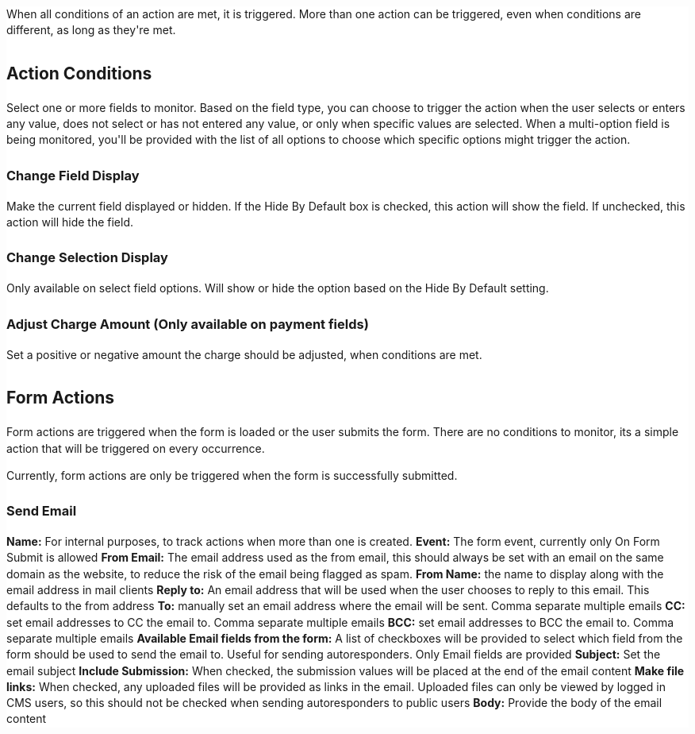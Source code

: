 When all conditions of an action are met, it is triggered. More than one action can be triggered, even when conditions are different, as long as they&#39;re met.

## Action Conditions

Select one or more fields to monitor. Based on the field type, you can choose to trigger the action when the user selects or enters any value, does not select or has not entered any value, or only when specific values are selected. When a multi-option field is being monitored, you&#39;ll be provided with the list of all options to choose which specific options might trigger the action.

### Change Field Display

Make the current field displayed or hidden. If the Hide By Default box is checked, this action will show the field. If unchecked, this action will hide the field.

### Change Selection Display

Only available on select field options. Will show or hide the option based on the Hide By Default setting.

### Adjust Charge Amount (Only available on payment fields)

Set a positive or negative amount the charge should be adjusted, when conditions are met.

## Form Actions

Form actions are triggered when the form is loaded or the user submits the form. There are no conditions to monitor, its a simple action that will be triggered on every occurrence.

Currently, form actions are only be triggered when the form is successfully submitted.

### Send Email

**Name:** For internal purposes, to track actions when more than one is created.
**Event:** The form event, currently only On Form Submit is allowed
**From Email:** The email address used as the from email, this should always be set with an email on the same domain as the website, to reduce the risk of the email being flagged as spam.
**From Name:** the name to display along with the email address in mail clients
**Reply to:** An email address that will be used when the user chooses to reply to this email. This defaults to the from address
**To:** manually set an email address where the email will be sent. Comma separate multiple emails
**CC:** set email addresses to CC the email to. Comma separate multiple emails
**BCC:** set email addresses to BCC the email to. Comma separate multiple emails
**Available Email fields from the form:** A list of checkboxes will be provided to select which field from the form should be used to send the email to. Useful for sending autoresponders. Only Email fields are provided
**Subject:** Set the email subject
**Include Submission:** When checked, the submission values will be placed at the end of the email content
**Make file links:** When checked, any uploaded files will be provided as links in the email. Uploaded files can only be viewed by logged in CMS users, so this should not be checked when sending autoresponders to public users
**Body:** Provide the body of the email content